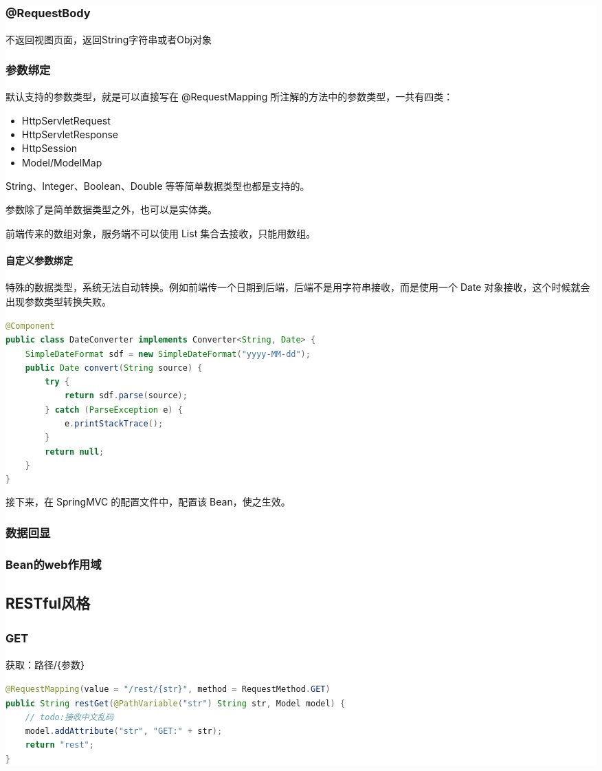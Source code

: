### @RequestBody

不返回视图页面，返回String字符串或者Obj对象

### 参数绑定

默认支持的参数类型，就是可以直接写在 @RequestMapping 所注解的方法中的参数类型，一共有四类：

- HttpServletRequest
- HttpServletResponse
- HttpSession
- Model/ModelMap

String、Integer、Boolean、Double 等等简单数据类型也都是支持的。

参数除了是简单数据类型之外，也可以是实体类。

前端传来的数组对象，服务端不可以使用 List 集合去接收，只能用数组。

#### 自定义参数绑定

特殊的数据类型，系统无法自动转换。例如前端传一个日期到后端，后端不是用字符串接收，而是使用一个 Date 对象接收，这个时候就会出现参数类型转换失败。

```java
@Component
public class DateConverter implements Converter<String, Date> {
    SimpleDateFormat sdf = new SimpleDateFormat("yyyy-MM-dd");
    public Date convert(String source) {
        try {
            return sdf.parse(source);
        } catch (ParseException e) {
            e.printStackTrace();
        }
        return null;
    }
}
```

接下来，在 SpringMVC 的配置文件中，配置该 Bean，使之生效。

### 数据回显

### Bean的web作用域

## RESTful风格

### GET

获取：路径/{参数}

```java
@RequestMapping(value = "/rest/{str}", method = RequestMethod.GET)
public String restGet(@PathVariable("str") String str, Model model) {
    // todo:接收中文乱码
    model.addAttribute("str", "GET:" + str);
    return "rest";
}
```

